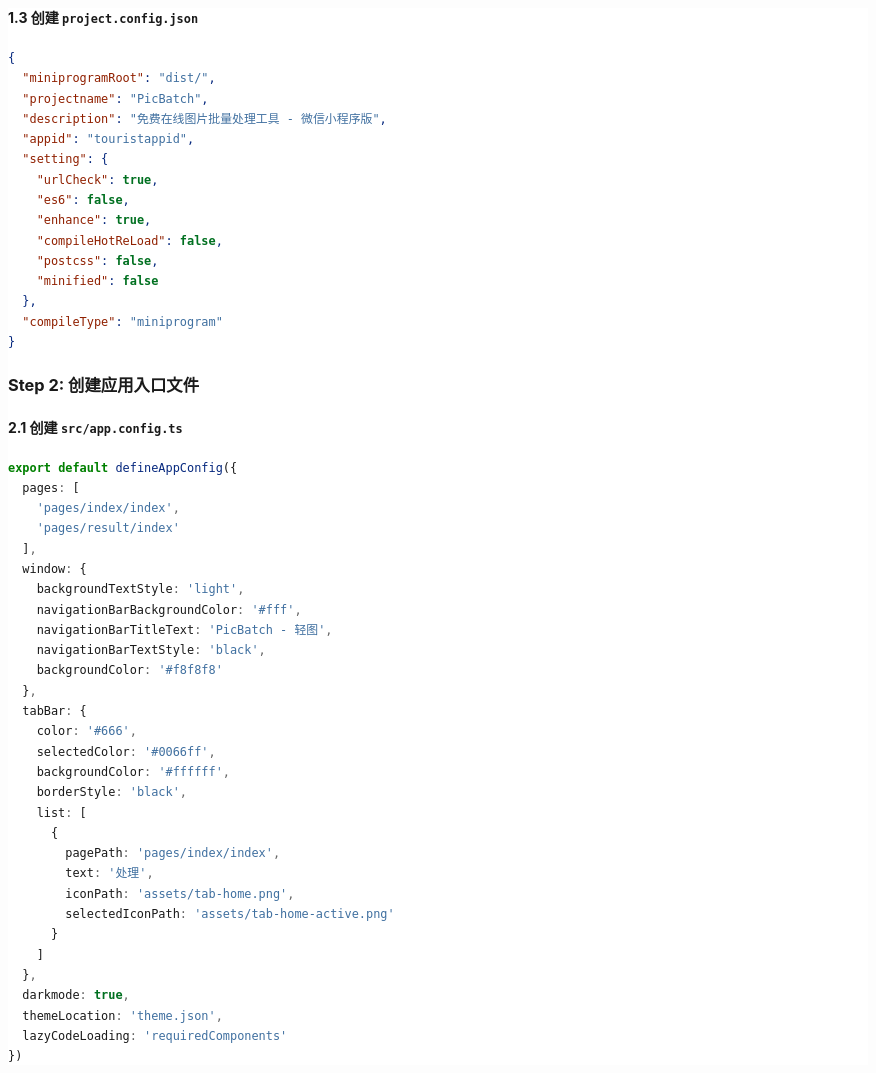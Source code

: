#### 1.3 创建 `project.config.json`
```json
{
  "miniprogramRoot": "dist/",
  "projectname": "PicBatch",
  "description": "免费在线图片批量处理工具 - 微信小程序版",
  "appid": "touristappid",
  "setting": {
    "urlCheck": true,
    "es6": false,
    "enhance": true,
    "compileHotReLoad": false,
    "postcss": false,
    "minified": false
  },
  "compileType": "miniprogram"
}
```

### Step 2: 创建应用入口文件

#### 2.1 创建 `src/app.config.ts`
```typescript
export default defineAppConfig({
  pages: [
    'pages/index/index',
    'pages/result/index'
  ],
  window: {
    backgroundTextStyle: 'light',
    navigationBarBackgroundColor: '#fff',
    navigationBarTitleText: 'PicBatch - 轻图',
    navigationBarTextStyle: 'black',
    backgroundColor: '#f8f8f8'
  },
  tabBar: {
    color: '#666',
    selectedColor: '#0066ff',
    backgroundColor: '#ffffff',
    borderStyle: 'black',
    list: [
      {
        pagePath: 'pages/index/index',
        text: '处理',
        iconPath: 'assets/tab-home.png',
        selectedIconPath: 'assets/tab-home-active.png'
      }
    ]
  },
  darkmode: true,
  themeLocation: 'theme.json',
  lazyCodeLoading: 'requiredComponents'
})
```
